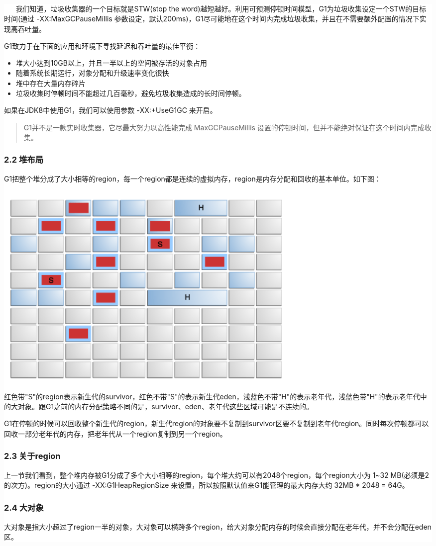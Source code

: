 
      我们知道，垃圾收集器的一个目标就是STW(stop the word)越短越好。利用可预测停顿时间模型，G1为垃圾收集设定一个STW的目标时间(通过 -XX:MaxGCPauseMillis 参数设定，默认200ms)，G1尽可能地在这个时间内完成垃圾收集，并且在不需要额外配置的情况下实现高吞吐量。

G1致力于在下面的应用和环境下寻找延迟和吞吐量的最佳平衡：

*   堆大小达到10GB以上，并且一半以上的空间被存活的对象占用
*   随着系统长期运行，对象分配和升级速率变化很快
*   堆中存在大量内存碎片
*   垃圾收集时停顿时间不能超过几百毫秒，避免垃圾收集造成的长时间停顿。

如果在JDK8中使用G1，我们可以使用参数 -XX:+UseG1GC 来开启。

> G1并不是一款实时收集器，它尽最大努力以高性能完成 MaxGCPauseMillis 设置的停顿时间，但并不能绝对保证在这个时间内完成收集。

### 2.2 堆布局

G1把整个堆分成了大小相等的region，每一个region都是连续的虚拟内存，region是内存分配和回收的基本单位。如下图：

![Alt text](assets/image-2.png)


红色带"S"的region表示新生代的survivor，红色不带"S"的表示新生代eden，浅蓝色不带"H"的表示老年代，浅蓝色带"H"的表示老年代中的大对象。跟G1之前的内存分配策略不同的是，survivor、eden、老年代这些区域可能是不连续的。

G1在停顿的时候可以回收整个新生代的region，新生代region的对象要不复制到survivor区要不复制到老年代region。同时每次停顿都可以回收一部分老年代的内存，把老年代从一个region复制到另一个region。

### 2.3 关于region

上一节我们看到，整个堆内存被G1分成了多个大小相等的region，每个堆大约可以有2048个region，每个region大小为 1~32 MB(必须是2的次方)。region的大小通过 -XX:G1HeapRegionSize 来设置，所以按照默认值来G1能管理的最大内存大约 32MB \* 2048 = 64G。

### 2.4 大对象

大对象是指大小超过了region一半的对象，大对象可以横跨多个region，给大对象分配内存的时候会直接分配在老年代，并不会分配在eden区。
